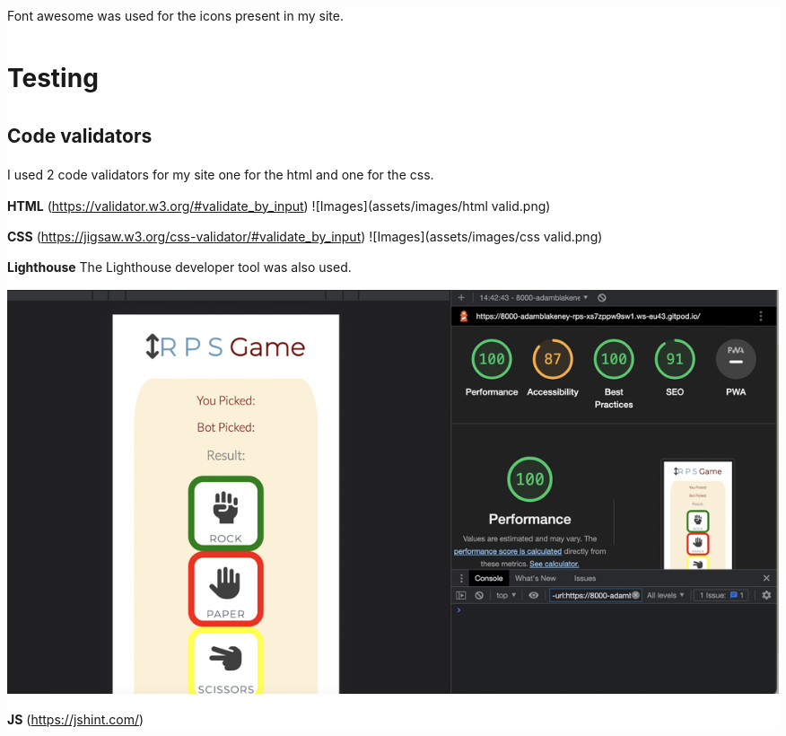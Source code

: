 Font awesome was used for the icons present in my site. 

# **Testing**

## Code validators 
I used 2 code validators for my site one for the html and one for the css.

 __HTML__
 (https://validator.w3.org/#validate_by_input)
 ![Images](assets/images/html valid.png)

 __CSS__
 (https://jigsaw.w3.org/css-validator/#validate_by_input)
 ![Images](assets/images/css valid.png)

 __Lighthouse__
 The Lighthouse developer tool was also used.

![Images](assets/images/lighthouse.png)

__JS__
(https://jshint.com/)
